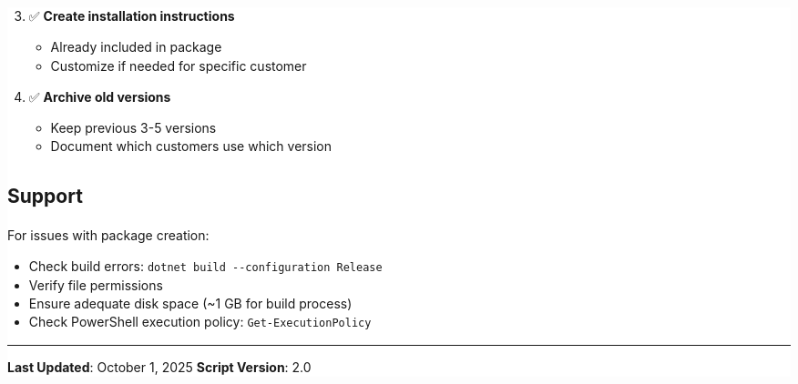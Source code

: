 3. ✅ **Create installation instructions**
   - Already included in package
   - Customize if needed for specific customer

4. ✅ **Archive old versions**
   - Keep previous 3-5 versions
   - Document which customers use which version

## Support

For issues with package creation:
- Check build errors: `dotnet build --configuration Release`
- Verify file permissions
- Ensure adequate disk space (~1 GB for build process)
- Check PowerShell execution policy: `Get-ExecutionPolicy`

---

**Last Updated**: October 1, 2025
**Script Version**: 2.0
